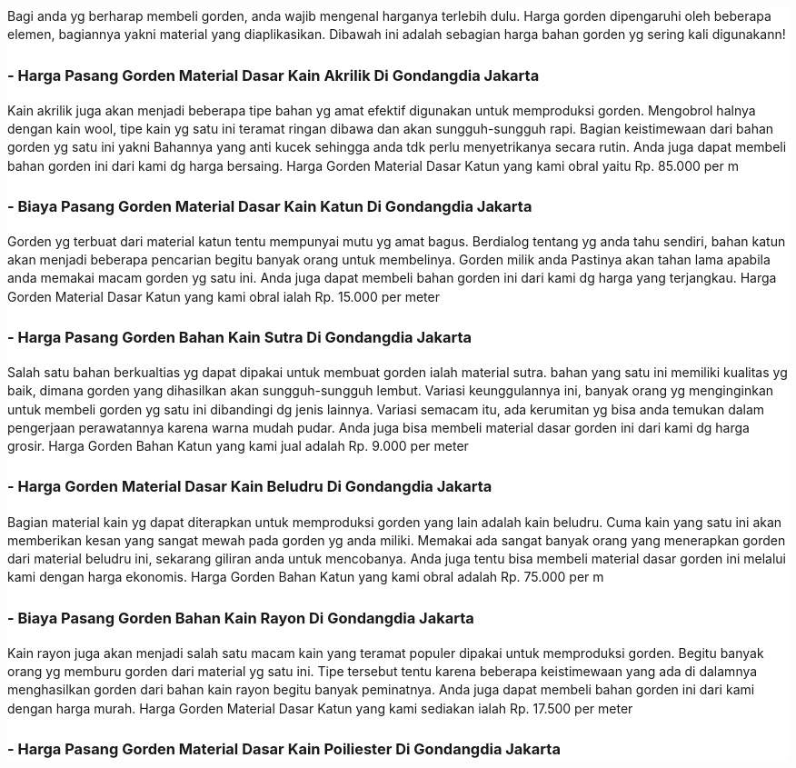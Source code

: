Bagi anda yg berharap membeli gorden, anda wajib mengenal harganya terlebih dulu. Harga gorden dipengaruhi oleh beberapa elemen, bagiannya yakni material yang diaplikasikan. Dibawah ini adalah sebagian harga bahan gorden yg sering kali digunakann!

### \- Harga Pasang Gorden Material Dasar Kain Akrilik Di Gondangdia Jakarta

Kain akrilik juga akan menjadi beberapa tipe bahan yg amat efektif digunakan untuk memproduksi gorden. Mengobrol halnya dengan kain wool, tipe kain yg satu ini teramat ringan dibawa dan akan sungguh-sungguh rapi. Bagian keistimewaan dari bahan gorden yg satu ini yakni Bahannya yang anti kucek sehingga anda tdk perlu menyetrikanya secara rutin. Anda juga dapat membeli bahan gorden ini dari kami dg harga bersaing. Harga Gorden Material Dasar Katun yang kami obral yaitu Rp. 85.000 per m

### \- Biaya Pasang Gorden Material Dasar Kain Katun Di Gondangdia Jakarta

Gorden yg terbuat dari material katun tentu mempunyai mutu yg amat bagus. Berdialog tentang yg anda tahu sendiri, bahan katun akan menjadi beberapa pencarian begitu banyak orang untuk membelinya. Gorden milik anda Pastinya akan tahan lama apabila anda memakai macam gorden yg satu ini. Anda juga dapat membeli bahan gorden ini dari kami dg harga yang terjangkau. Harga Gorden Material Dasar Katun yang kami obral ialah Rp. 15.000 per meter

### \- Harga Pasang Gorden Bahan Kain Sutra Di Gondangdia Jakarta

Salah satu bahan berkualtias yg dapat dipakai untuk membuat gorden ialah material sutra. bahan yang satu ini memiliki kualitas yg baik, dimana gorden yang dihasilkan akan sungguh-sungguh lembut. Variasi keunggulannya ini, banyak orang yg menginginkan untuk membeli gorden yg satu ini dibandingi dg jenis lainnya. Variasi semacam itu, ada kerumitan yg bisa anda temukan dalam pengerjaan perawatannya karena warna mudah pudar. Anda juga bisa membeli material dasar gorden ini dari kami dg harga grosir. Harga Gorden Bahan Katun yang kami jual adalah Rp. 9.000 per meter

### \- Harga Gorden Material Dasar Kain Beludru Di Gondangdia Jakarta

Bagian material kain yg dapat diterapkan untuk memproduksi gorden yang lain adalah kain beludru. Cuma kain yang satu ini akan memberikan kesan yang sangat mewah pada gorden yg anda miliki. Memakai ada sangat banyak orang yang menerapkan gorden dari material beludru ini, sekarang giliran anda untuk mencobanya. Anda juga tentu bisa membeli material dasar gorden ini melalui kami dengan harga ekonomis. Harga Gorden Bahan Katun yang kami obral adalah Rp. 75.000 per m

### \- Biaya Pasang Gorden Bahan Kain Rayon Di Gondangdia Jakarta

Kain rayon juga akan menjadi salah satu macam kain yang teramat populer dipakai untuk memproduksi gorden. Begitu banyak orang yg memburu gorden dari material yg satu ini. Tipe tersebut tentu karena beberapa keistimewaan yang ada di dalamnya menghasilkan gorden dari bahan kain rayon begitu banyak peminatnya. Anda juga dapat membeli bahan gorden ini dari kami dengan harga murah. Harga Gorden Material Dasar Katun yang kami sediakan ialah Rp. 17.500 per meter

### \- Harga Pasang Gorden Material Dasar Kain Poiliester Di Gondangdia Jakarta
